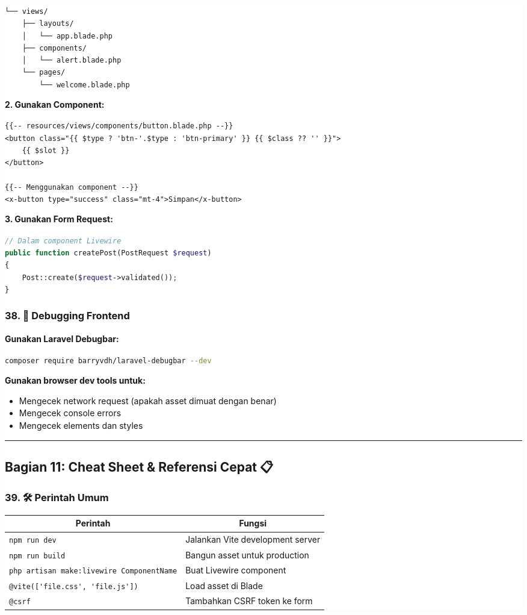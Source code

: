 ```
└── views/
    ├── layouts/
    │   └── app.blade.php
    ├── components/
    │   └── alert.blade.php
    └── pages/
        └── welcome.blade.php
```

**2. Gunakan Component:**
```blade
{{-- resources/views/components/button.blade.php --}}
<button class="{{ $type ? 'btn-'.$type : 'btn-primary' }} {{ $class ?? '' }}">
    {{ $slot }}
</button>

{{-- Menggunakan component --}}
<x-button type="success" class="mt-4">Simpan</x-button>
```

**3. Gunakan Form Request:**
```php
// Dalam component Livewire
public function createPost(PostRequest $request)
{
    Post::create($request->validated());
}
```

### 38. 🔧 Debugging Frontend

**Gunakan Laravel Debugbar:**
```bash
composer require barryvdh/laravel-debugbar --dev
```

**Gunakan browser dev tools untuk:**
- Mengecek network request (apakah asset dimuat dengan benar)
- Mengecek console errors
- Mengecek elements dan styles

---

## Bagian 11: Cheat Sheet & Referensi Cepat 📋

### 39. 🛠️ Perintah Umum

| Perintah | Fungsi |
|----------|--------|
| `npm run dev` | Jalankan Vite development server |
| `npm run build` | Bangun asset untuk production |
| `php artisan make:livewire ComponentName` | Buat Livewire component |
| `@vite(['file.css', 'file.js'])` | Load asset di Blade |
| `@csrf` | Tambahkan CSRF token ke form |
